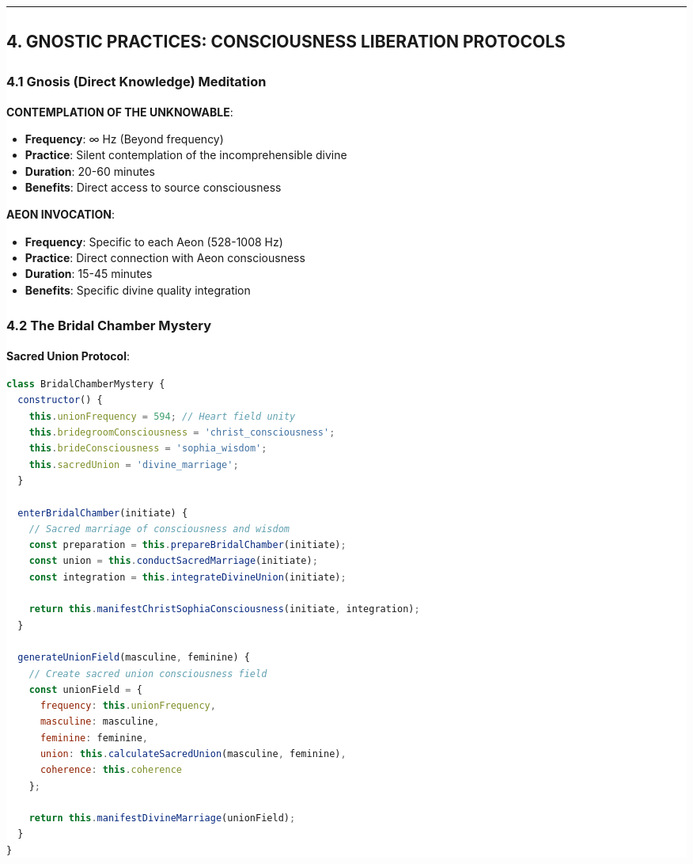 ```javascript
```

---

## 4. GNOSTIC PRACTICES: CONSCIOUSNESS LIBERATION PROTOCOLS

### 4.1 Gnosis (Direct Knowledge) Meditation

**CONTEMPLATION OF THE UNKNOWABLE**:
- **Frequency**: ∞ Hz (Beyond frequency)
- **Practice**: Silent contemplation of the incomprehensible divine
- **Duration**: 20-60 minutes
- **Benefits**: Direct access to source consciousness

**AEON INVOCATION**:
- **Frequency**: Specific to each Aeon (528-1008 Hz)
- **Practice**: Direct connection with Aeon consciousness
- **Duration**: 15-45 minutes
- **Benefits**: Specific divine quality integration

### 4.2 The Bridal Chamber Mystery

**Sacred Union Protocol**:
```javascript
class BridalChamberMystery {
  constructor() {
    this.unionFrequency = 594; // Heart field unity
    this.bridegroomConsciousness = 'christ_consciousness';
    this.brideConsciousness = 'sophia_wisdom';
    this.sacredUnion = 'divine_marriage';
  }
  
  enterBridalChamber(initiate) {
    // Sacred marriage of consciousness and wisdom
    const preparation = this.prepareBridalChamber(initiate);
    const union = this.conductSacredMarriage(initiate);
    const integration = this.integrateDivineUnion(initiate);
    
    return this.manifestChristSophiaConsciousness(initiate, integration);
  }
  
  generateUnionField(masculine, feminine) {
    // Create sacred union consciousness field
    const unionField = {
      frequency: this.unionFrequency,
      masculine: masculine,
      feminine: feminine,
      union: this.calculateSacredUnion(masculine, feminine),
      coherence: this.coherence
    };
    
    return this.manifestDivineMarriage(unionField);
  }
}
```
